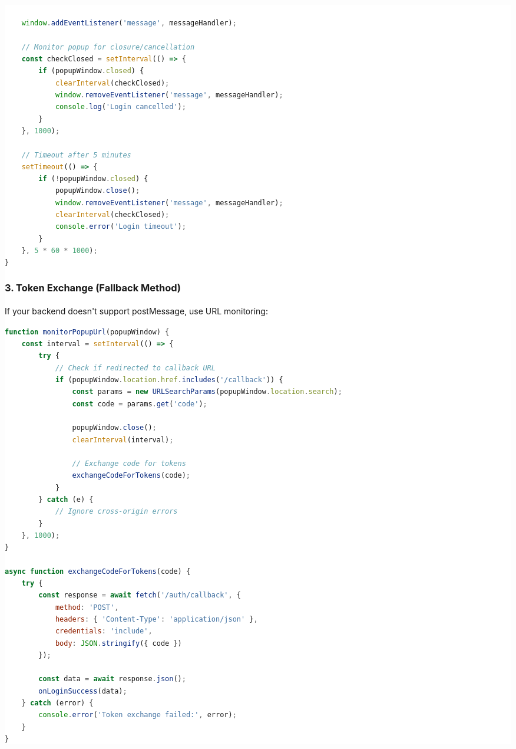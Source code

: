 ```javascript

    window.addEventListener('message', messageHandler);

    // Monitor popup for closure/cancellation
    const checkClosed = setInterval(() => {
        if (popupWindow.closed) {
            clearInterval(checkClosed);
            window.removeEventListener('message', messageHandler);
            console.log('Login cancelled');
        }
    }, 1000);

    // Timeout after 5 minutes
    setTimeout(() => {
        if (!popupWindow.closed) {
            popupWindow.close();
            window.removeEventListener('message', messageHandler);
            clearInterval(checkClosed);
            console.error('Login timeout');
        }
    }, 5 * 60 * 1000);
}
```

### 3. Token Exchange (Fallback Method)

If your backend doesn't support postMessage, use URL monitoring:

```javascript
function monitorPopupUrl(popupWindow) {
    const interval = setInterval(() => {
        try {
            // Check if redirected to callback URL
            if (popupWindow.location.href.includes('/callback')) {
                const params = new URLSearchParams(popupWindow.location.search);
                const code = params.get('code');
                
                popupWindow.close();
                clearInterval(interval);
                
                // Exchange code for tokens
                exchangeCodeForTokens(code);
            }
        } catch (e) {
            // Ignore cross-origin errors
        }
    }, 1000);
}

async function exchangeCodeForTokens(code) {
    try {
        const response = await fetch('/auth/callback', {
            method: 'POST',
            headers: { 'Content-Type': 'application/json' },
            credentials: 'include',
            body: JSON.stringify({ code })
        });
        
        const data = await response.json();
        onLoginSuccess(data);
    } catch (error) {
        console.error('Token exchange failed:', error);
    }
}
```
